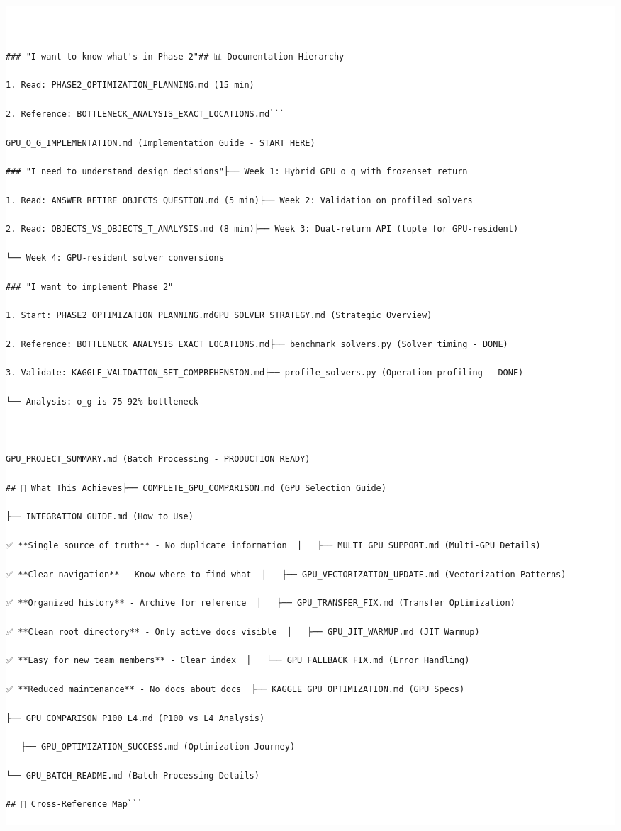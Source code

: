 ```bash2. Read **INTEGRATION_GUIDE.md** (10 min)



### "I want to know what's in Phase 2"## 📊 Documentation Hierarchy

1. Read: PHASE2_OPTIMIZATION_PLANNING.md (15 min)

2. Reference: BOTTLENECK_ANALYSIS_EXACT_LOCATIONS.md```

GPU_O_G_IMPLEMENTATION.md (Implementation Guide - START HERE)

### "I need to understand design decisions"├── Week 1: Hybrid GPU o_g with frozenset return

1. Read: ANSWER_RETIRE_OBJECTS_QUESTION.md (5 min)├── Week 2: Validation on profiled solvers

2. Read: OBJECTS_VS_OBJECTS_T_ANALYSIS.md (8 min)├── Week 3: Dual-return API (tuple for GPU-resident)

└── Week 4: GPU-resident solver conversions

### "I want to implement Phase 2"

1. Start: PHASE2_OPTIMIZATION_PLANNING.mdGPU_SOLVER_STRATEGY.md (Strategic Overview)

2. Reference: BOTTLENECK_ANALYSIS_EXACT_LOCATIONS.md├── benchmark_solvers.py (Solver timing - DONE)

3. Validate: KAGGLE_VALIDATION_SET_COMPREHENSION.md├── profile_solvers.py (Operation profiling - DONE)

└── Analysis: o_g is 75-92% bottleneck

---

GPU_PROJECT_SUMMARY.md (Batch Processing - PRODUCTION READY)

## 🎯 What This Achieves├── COMPLETE_GPU_COMPARISON.md (GPU Selection Guide)

├── INTEGRATION_GUIDE.md (How to Use)

✅ **Single source of truth** - No duplicate information  │   ├── MULTI_GPU_SUPPORT.md (Multi-GPU Details)

✅ **Clear navigation** - Know where to find what  │   ├── GPU_VECTORIZATION_UPDATE.md (Vectorization Patterns)

✅ **Organized history** - Archive for reference  │   ├── GPU_TRANSFER_FIX.md (Transfer Optimization)

✅ **Clean root directory** - Only active docs visible  │   ├── GPU_JIT_WARMUP.md (JIT Warmup)

✅ **Easy for new team members** - Clear index  │   └── GPU_FALLBACK_FIX.md (Error Handling)

✅ **Reduced maintenance** - No docs about docs  ├── KAGGLE_GPU_OPTIMIZATION.md (GPU Specs)

├── GPU_COMPARISON_P100_L4.md (P100 vs L4 Analysis)

---├── GPU_OPTIMIZATION_SUCCESS.md (Optimization Journey)

└── GPU_BATCH_README.md (Batch Processing Details)

## 🔗 Cross-Reference Map```


```
